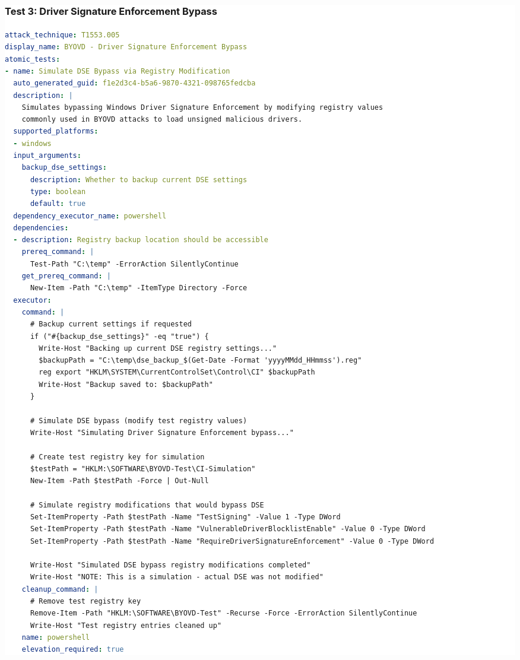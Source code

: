### Test 3: Driver Signature Enforcement Bypass

```yaml
attack_technique: T1553.005
display_name: BYOVD - Driver Signature Enforcement Bypass
atomic_tests:
- name: Simulate DSE Bypass via Registry Modification
  auto_generated_guid: f1e2d3c4-b5a6-9870-4321-098765fedcba
  description: |
    Simulates bypassing Windows Driver Signature Enforcement by modifying registry values
    commonly used in BYOVD attacks to load unsigned malicious drivers.
  supported_platforms:
  - windows
  input_arguments:
    backup_dse_settings:
      description: Whether to backup current DSE settings
      type: boolean
      default: true
  dependency_executor_name: powershell
  dependencies:
  - description: Registry backup location should be accessible
    prereq_command: |
      Test-Path "C:\temp" -ErrorAction SilentlyContinue
    get_prereq_command: |
      New-Item -Path "C:\temp" -ItemType Directory -Force
  executor:
    command: |
      # Backup current settings if requested
      if ("#{backup_dse_settings}" -eq "true") {
        Write-Host "Backing up current DSE registry settings..."
        $backupPath = "C:\temp\dse_backup_$(Get-Date -Format 'yyyyMMdd_HHmmss').reg"
        reg export "HKLM\SYSTEM\CurrentControlSet\Control\CI" $backupPath
        Write-Host "Backup saved to: $backupPath"
      }
      
      # Simulate DSE bypass (modify test registry values)
      Write-Host "Simulating Driver Signature Enforcement bypass..."
      
      # Create test registry key for simulation
      $testPath = "HKLM:\SOFTWARE\BYOVD-Test\CI-Simulation"
      New-Item -Path $testPath -Force | Out-Null
      
      # Simulate registry modifications that would bypass DSE
      Set-ItemProperty -Path $testPath -Name "TestSigning" -Value 1 -Type DWord
      Set-ItemProperty -Path $testPath -Name "VulnerableDriverBlocklistEnable" -Value 0 -Type DWord
      Set-ItemProperty -Path $testPath -Name "RequireDriverSignatureEnforcement" -Value 0 -Type DWord
      
      Write-Host "Simulated DSE bypass registry modifications completed"
      Write-Host "NOTE: This is a simulation - actual DSE was not modified"
    cleanup_command: |
      # Remove test registry key
      Remove-Item -Path "HKLM:\SOFTWARE\BYOVD-Test" -Recurse -Force -ErrorAction SilentlyContinue
      Write-Host "Test registry entries cleaned up"
    name: powershell
    elevation_required: true
```
